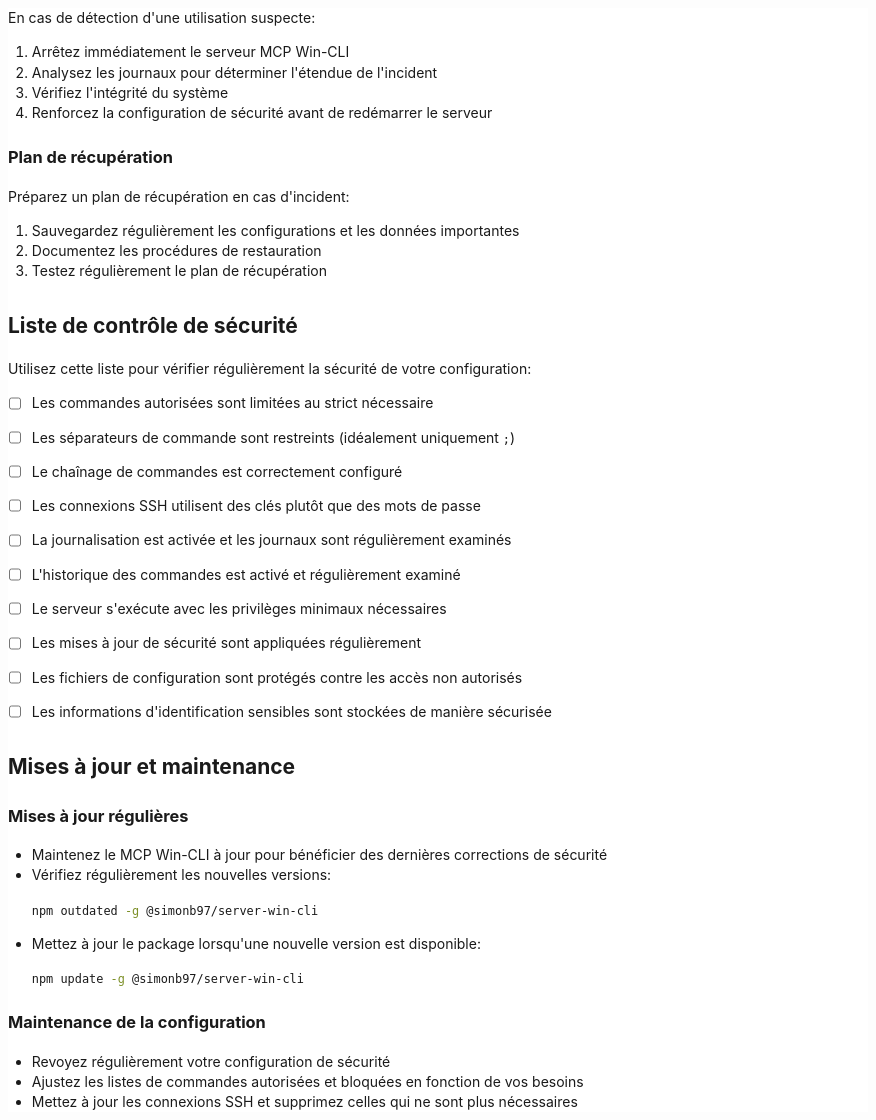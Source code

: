 En cas de détection d'une utilisation suspecte:

1. Arrêtez immédiatement le serveur MCP Win-CLI
2. Analysez les journaux pour déterminer l'étendue de l'incident
3. Vérifiez l'intégrité du système
4. Renforcez la configuration de sécurité avant de redémarrer le serveur

### Plan de récupération

Préparez un plan de récupération en cas d'incident:

1. Sauvegardez régulièrement les configurations et les données importantes
2. Documentez les procédures de restauration
3. Testez régulièrement le plan de récupération



## Liste de contrôle de sécurité

Utilisez cette liste pour vérifier régulièrement la sécurité de votre configuration:

- [ ] Les commandes autorisées sont limitées au strict nécessaire
- [ ] Les séparateurs de commande sont restreints (idéalement uniquement `;`)
- [ ] Le chaînage de commandes est correctement configuré
- [ ] Les connexions SSH utilisent des clés plutôt que des mots de passe
- [ ] La journalisation est activée et les journaux sont régulièrement examinés
- [ ] L'historique des commandes est activé et régulièrement examiné
- [ ] Le serveur s'exécute avec les privilèges minimaux nécessaires
- [ ] Les mises à jour de sécurité sont appliquées régulièrement
- [ ] Les fichiers de configuration sont protégés contre les accès non autorisés
- [ ] Les informations d'identification sensibles sont stockées de manière sécurisée



## Mises à jour et maintenance

### Mises à jour régulières

- Maintenez le MCP Win-CLI à jour pour bénéficier des dernières corrections de sécurité
- Vérifiez régulièrement les nouvelles versions:
  ```bash
  npm outdated -g @simonb97/server-win-cli
  ```
- Mettez à jour le package lorsqu'une nouvelle version est disponible:
  ```bash
  npm update -g @simonb97/server-win-cli
  ```

### Maintenance de la configuration

- Revoyez régulièrement votre configuration de sécurité
- Ajustez les listes de commandes autorisées et bloquées en fonction de vos besoins
- Mettez à jour les connexions SSH et supprimez celles qui ne sont plus nécessaires


